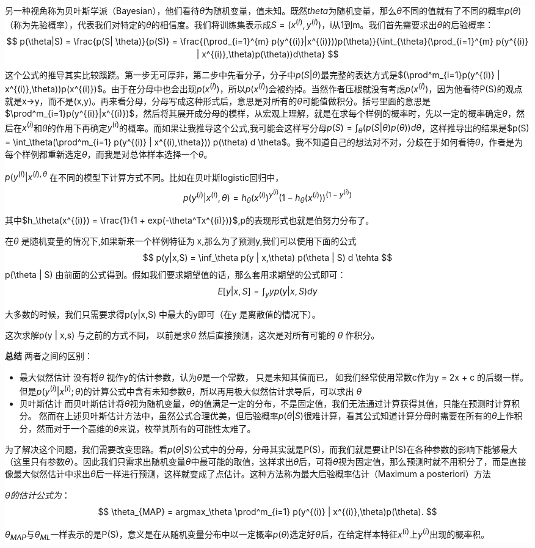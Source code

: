  另一种视角称为贝叶斯学派（Bayesian），他们看待$\theta$为随机变量，值未知。既然$theta$为随机变量，那么$\theta$不同的值就有了不同的概率$p(\theta)$（称为先验概率），代表我们对特定的$\theta$的相信度。我们将训练集表示成$S={(x^(i),y^(i))}$，i从1到m。我们首先需要求出$\theta$的后验概率： 
 $$
 p(\theta|S) = \frac{p(S| \theta)}{p(S)} 
  = \frac{(\prod_{i=1}^{m} p(y^{(i)}|x^{(i)}))p(\theta)}{\int_{\theta}(\prod_{i=1}^{m} p(y^{(i)} | x^{(i)},\theta)p(\theta))d\theta}
 $$
 
 这个公式的推导其实比较蹊跷。第一步无可厚非，第二步中先看分子，分子中$p(S|\theta)$最完整的表达方式是$(\prod^m_{i=1}p(y^{(i)} | x^{(i)},\theta))p(x^{(i)})$。由于在分母中也会出现$p(x^{(i)})$，所以$p(x^{(i)})$会被约掉。当然作者压根就没有考虑$p(x^{(i)})$，因为他看待P(S)的观点就是x->y，而不是(x,y)。再来看分母，分母写成这种形式后，意思是对所有的$\theta$可能值做积分。括号里面的意思是$\prod^m_{i=1}p(y^{(i)}|x^{(i)})$，然后将其展开成分母的模样，从宏观上理解，就是在求每个样例的概率时，先以一定的概率确定$\theta$，然后在$x^{(i)}$和$\theta$的作用下再确定$y^{(i)}$的概率。而如果让我推导这个公式,我可能会这样写分母$p(S) = \int_{\theta}(p(S|\theta)p(\theta))d\theta$，这样推导出的结果是$p(S) = \int_\theta(\prod^m_{i=1} p(y^{(i)} | x^{(i),\theta})) p(\theta) d \theta$。我不知道自己的想法对不对，分歧在于如何看待$\theta$，作者是为每个样例都重新选定$\theta$，而我是对总体样本选择一个$\theta$。 
 
$p(y^{(i)} | x^{(i),\theta}$  在不同的模型下计算方式不同。比如在贝叶斯logistic回归中， 
$$
p(y^{(i)} | x^{(i)},\theta) = h_\theta(x^{(i)})^{y^{(i)}}(1 - h_\theta(x^{(i)}))^{(1-y^{(i)})}
$$

其中$h_\theta(x^{(i)}) = \frac{1}{1 + exp(-\theta^Tx^{(i)})}$,p的表现形式也就是伯努力分布了。

在$\theta$ 是随机变量的情况下,如果新来一个样例特征为 x,那么为了预测y,我们可以使用下面的公式
$$
p(y|x,S) = \inf_\theta p(y | x,\theta) p(\theta | S) d \tehta
$$
p(\theta | S) 由前面的公式得到。假如我们要求期望值的话，那么套用求期望的公式即可：
$$ E[y|x,S] = \int_y yp(y | x,S) dy$$

大多数的时候，我们只需要求得p(y|x,S) 中最大的y即可（在y 是离散值的情况下）。

这次求解p(y | x,s) 与之前的方式不同， 以前是求$\theta$  然后直接预测，这次是对所有可能的 $\theta$ 作积分。

**总结** 
  两者之间的区别：  
   * 最大似然估计
   没有将$\theta$ 视作y的估计参数，认为$\theta$是一个常数， 只是未知其值而已， 如我们经常使用常数c作为y = 2x +  c 的后缀一样。但是$p(y^{(i)} | x^{(i)};\theta)$的计算公式中含有未知参数$\theta$，所以再用极大似然估计求导后，可以求出 $\theta$
   * 贝叶斯估计
   而贝叶斯估计将$\theta$视为随机变量，$\theta$的值满足一定的分布，不是固定值，我们无法通过计算获得其值，只能在预测时计算积分。 
   然而在上述贝叶斯估计方法中，虽然公式合理优美，但后验概率$p(\theta | S)$很难计算，看其公式知道计算分母时需要在所有的$\theta$上作积分，然而对于一个高维的$\theta$来说，枚举其所有的可能性太难了。

为了解决这个问题，我们需要改变思路。看$p(\theta | S)$公式中的分母，分母其实就是P(S)，而我们就是要让P(S)在各种参数的影响下能够最大（这里只有参数$\theta$）。因此我们只需求出随机变量$\theta$中最可能的取值，这样求出$\theta$后，可将$\theta$视为固定值，那么预测时就不用积分了，而是直接像最大似然估计中求出$\theta$后一样进行预测，这样就变成了点估计。这种方法称为最大后验概率估计（Maximum a posteriori）方法 

$\theta 的估计公式为：$
$$
\theta_{MAP} = argmax_\theta \prod^m_{i=1} p(y^{(i)} | x^{(i)},\theta)p(\theta).
$$

 $\theta_{MAP}$与$\theta_{ML}$一样表示的是P(S)，意义是在从随机变量分布中以一定概率$p(\theta)$选定好$\theta$后，在给定样本特征$x^{(i)}$上$y^{(i)}$出现的概率积。 
